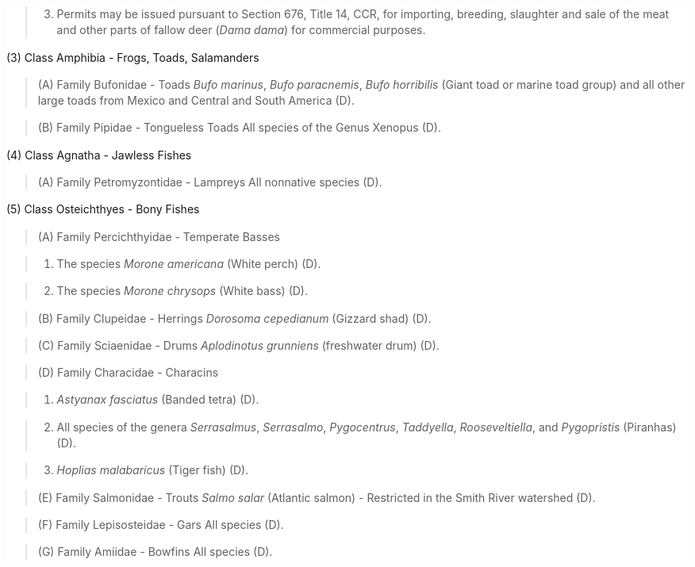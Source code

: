 >   3. Permits may be issued pursuant to Section 676, Title 14, CCR, for
importing, breeding, slaughter and sale of the meat and other parts of fallow
deer (_Dama dama_) for commercial purposes.

(3) Class Amphibia - Frogs, Toads, Salamanders

> (A) Family Bufonidae - Toads _Bufo marinus_, _Bufo paracnemis_, _Bufo
horribilis_ (Giant toad or marine toad group) and all other large toads from
Mexico and Central and South America (D).

>

> (B) Family Pipidae - Tongueless Toads All species of the Genus Xenopus (D).

(4) Class Agnatha - Jawless Fishes

> (A) Family Petromyzontidae - Lampreys All nonnative species (D).

(5) Class Osteichthyes - Bony Fishes

> (A) Family Percichthyidae - Temperate Basses

>

>   1. The species _Morone americana_ (White perch) (D).

>   2. The species _Morone chrysops_ (White bass) (D).

>

> (B) Family Clupeidae - Herrings _Dorosoma cepedianum_ (Gizzard shad) (D).

>

> (C) Family Sciaenidae - Drums _Aplodinotus grunniens_ (freshwater drum) (D).

>

> (D) Family Characidae - Characins

>

>   1. _Astyanax fasciatus_ (Banded tetra) (D).

>   2. All species of the genera _Serrasalmus_, _Serrasalmo_, _Pygocentrus_,
_Taddyella_, _Rooseveltiella_, and _Pygopristis_ (Piranhas) (D).

>   3. _Hoplias malabaricus_ (Tiger fish) (D).

>

> (E) Family Salmonidae - Trouts _Salmo salar_ (Atlantic salmon) - Restricted
in the Smith River watershed (D).

>

> (F) Family Lepisosteidae - Gars All species (D).

>

> (G) Family Amiidae - Bowfins All species (D).

>
